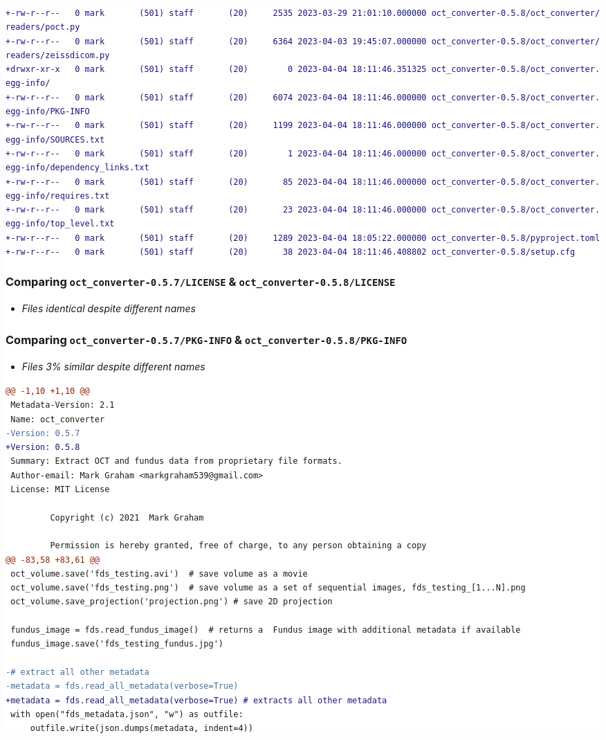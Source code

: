 ```diff
+-rw-r--r--   0 mark       (501) staff       (20)     2535 2023-03-29 21:01:10.000000 oct_converter-0.5.8/oct_converter/readers/poct.py
+-rw-r--r--   0 mark       (501) staff       (20)     6364 2023-04-03 19:45:07.000000 oct_converter-0.5.8/oct_converter/readers/zeissdicom.py
+drwxr-xr-x   0 mark       (501) staff       (20)        0 2023-04-04 18:11:46.351325 oct_converter-0.5.8/oct_converter.egg-info/
+-rw-r--r--   0 mark       (501) staff       (20)     6074 2023-04-04 18:11:46.000000 oct_converter-0.5.8/oct_converter.egg-info/PKG-INFO
+-rw-r--r--   0 mark       (501) staff       (20)     1199 2023-04-04 18:11:46.000000 oct_converter-0.5.8/oct_converter.egg-info/SOURCES.txt
+-rw-r--r--   0 mark       (501) staff       (20)        1 2023-04-04 18:11:46.000000 oct_converter-0.5.8/oct_converter.egg-info/dependency_links.txt
+-rw-r--r--   0 mark       (501) staff       (20)       85 2023-04-04 18:11:46.000000 oct_converter-0.5.8/oct_converter.egg-info/requires.txt
+-rw-r--r--   0 mark       (501) staff       (20)       23 2023-04-04 18:11:46.000000 oct_converter-0.5.8/oct_converter.egg-info/top_level.txt
+-rw-r--r--   0 mark       (501) staff       (20)     1289 2023-04-04 18:05:22.000000 oct_converter-0.5.8/pyproject.toml
+-rw-r--r--   0 mark       (501) staff       (20)       38 2023-04-04 18:11:46.408802 oct_converter-0.5.8/setup.cfg
```

### Comparing `oct_converter-0.5.7/LICENSE` & `oct_converter-0.5.8/LICENSE`

 * *Files identical despite different names*

### Comparing `oct_converter-0.5.7/PKG-INFO` & `oct_converter-0.5.8/PKG-INFO`

 * *Files 3% similar despite different names*

```diff
@@ -1,10 +1,10 @@
 Metadata-Version: 2.1
 Name: oct_converter
-Version: 0.5.7
+Version: 0.5.8
 Summary: Extract OCT and fundus data from proprietary file formats.
 Author-email: Mark Graham <markgraham539@gmail.com>
 License: MIT License
         
         Copyright (c) 2021  Mark Graham
         
         Permission is hereby granted, free of charge, to any person obtaining a copy
@@ -83,58 +83,61 @@
 oct_volume.save('fds_testing.avi')  # save volume as a movie
 oct_volume.save('fds_testing.png')  # save volume as a set of sequential images, fds_testing_[1...N].png
 oct_volume.save_projection('projection.png') # save 2D projection
 
 fundus_image = fds.read_fundus_image()  # returns a  Fundus image with additional metadata if available
 fundus_image.save('fds_testing_fundus.jpg')
 
-# extract all other metadata
-metadata = fds.read_all_metadata(verbose=True)
+metadata = fds.read_all_metadata(verbose=True) # extracts all other metadata
 with open("fds_metadata.json", "w") as outfile:
     outfile.write(json.dumps(metadata, indent=4))
 ```
 